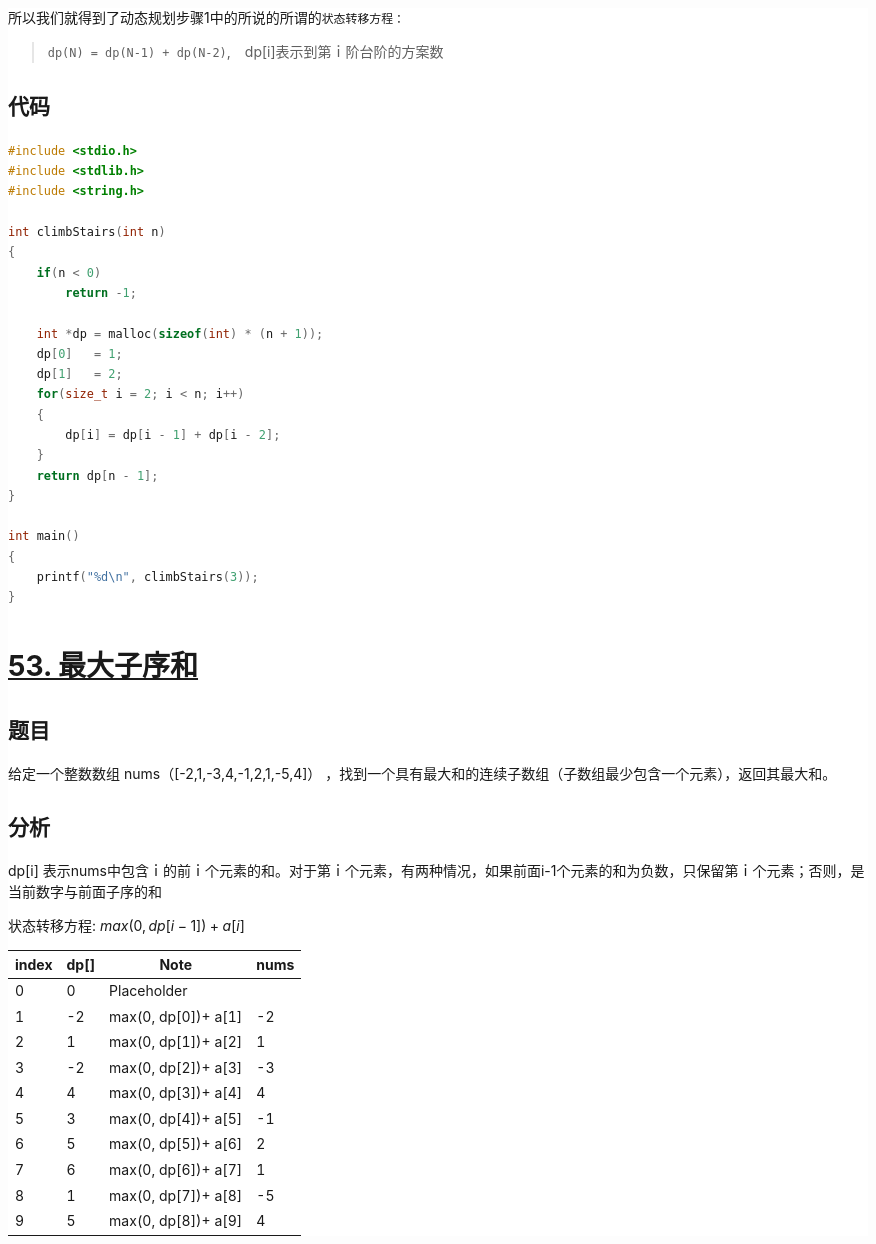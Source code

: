 所以我们就得到了动态规划步骤1中的所说的所谓的`状态转移方程：`
> `dp(N) = dp(N-1) + dp(N-2)`,　dp[i]表示到第ｉ阶台阶的方案数

## 代码
```c
#include <stdio.h>
#include <stdlib.h>
#include <string.h>

int climbStairs(int n)
{
    if(n < 0)
        return -1;

    int *dp = malloc(sizeof(int) * (n + 1));
    dp[0]   = 1;
    dp[1]   = 2;
    for(size_t i = 2; i < n; i++)
    {
        dp[i] = dp[i - 1] + dp[i - 2];
    }
    return dp[n - 1];
}

int main()
{
    printf("%d\n", climbStairs(3));
}
```

# [53. 最大子序和](https://leetcode-cn.com/problems/maximum-subarray/)
## 题目
给定一个整数数组 nums（[-2,1,-3,4,-1,2,1,-5,4]） ，找到一个具有最大和的连续子数组（子数组最少包含一个元素），返回其最大和。

## 分析
dp[i] 表示nums中包含ｉ的前ｉ个元素的和。对于第ｉ个元素，有两种情况，如果前面i-1个元素的和为负数，只保留第ｉ个元素；否则，是当前数字与前面子序的和

状态转移方程: $max(0, dp[i-1]) + a[i]$

| index | dp[] | Note                | nums |
| ----- | ---- | ------------------- | ---- |
| 0     | 0    | Placeholder         |
| 1     | -2   | max(0, dp[0])+ a[1] | -2   |
| 2     | 1    | max(0, dp[1])+ a[2] | 1    |
| 3     | -2   | max(0, dp[2])+ a[3] | -3   |
| 4     | 4    | max(0, dp[3])+ a[4] | 4    |
| 5     | 3    | max(0, dp[4])+ a[5] | -1   |
| 6     | 5    | max(0, dp[5])+ a[6] | 2    |
| 7     | 6    | max(0, dp[6])+ a[7] | 1    |
| 8     | 1    | max(0, dp[7])+ a[8] | -5   |
| 9     | 5    | max(0, dp[8])+ a[9] | 4    |
